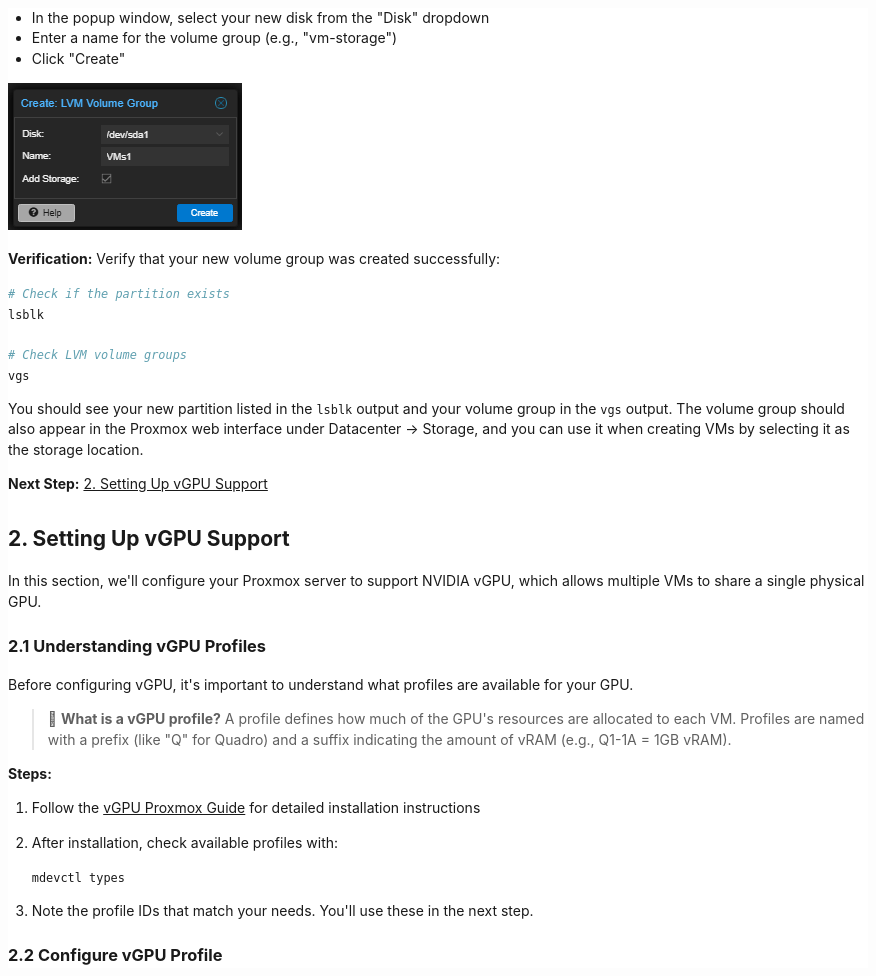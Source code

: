    - In the popup window, select your new disk from the "Disk" dropdown
   - Enter a name for the volume group (e.g., "vm-storage")
   - Click "Create"

   ![Create Volume Group Popup](./imgs/vm_partition/10-proxmox_create_volume_group_popup.png)

**Verification:**
Verify that your new volume group was created successfully:
```bash
# Check if the partition exists
lsblk

# Check LVM volume groups
vgs
```

You should see your new partition listed in the `lsblk` output and your volume group in the `vgs` output. The volume group should also appear in the Proxmox web interface under Datacenter → Storage, and you can use it when creating VMs by selecting it as the storage location.

**Next Step:** [2. Setting Up vGPU Support](#2-setting-up-vgpu-support)

## 2. Setting Up vGPU Support

In this section, we'll configure your Proxmox server to support NVIDIA vGPU, which allows multiple VMs to share a single physical GPU.

### 2.1 Understanding vGPU Profiles

Before configuring vGPU, it's important to understand what profiles are available for your GPU.

> 📝 **What is a vGPU profile?** A profile defines how much of the GPU's resources are allocated to each VM. Profiles are named with a prefix (like "Q" for Quadro) and a suffix indicating the amount of vRAM (e.g., Q1-1A = 1GB vRAM).

**Steps:**

1. Follow the [vGPU Proxmox Guide](https://gitlab.com/polloloco/vgpu-proxmox) for detailed installation instructions

2. After installation, check available profiles with:
   ```bash
   mdevctl types
   ```

3. Note the profile IDs that match your needs. You'll use these in the next step.

### 2.2 Configure vGPU Profile
